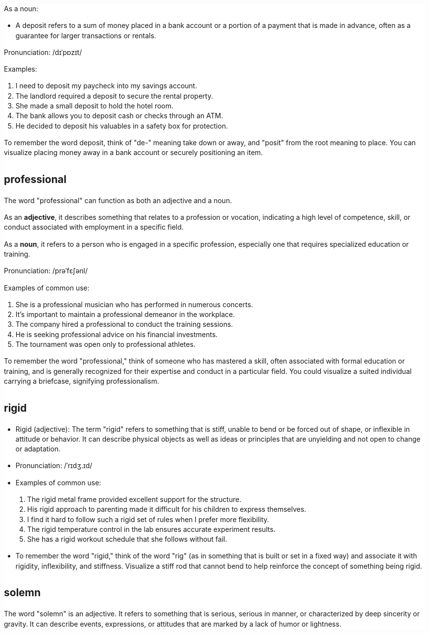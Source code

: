 As a noun:
- A deposit refers to a sum of money placed in a bank account or a portion of a payment that is made in advance, often as a guarantee for larger transactions or rentals.

Pronunciation: /dɪˈpɒzɪt/

Examples:
1. I need to deposit my paycheck into my savings account.
2. The landlord required a deposit to secure the rental property.
3. She made a small deposit to hold the hotel room.
4. The bank allows you to deposit cash or checks through an ATM.
5. He decided to deposit his valuables in a safety box for protection.

To remember the word deposit, think of "de-" meaning take down or away, and "posit" from the root meaning to place. You can visualize placing money away in a bank account or securely positioning an item.
## professional
The word "professional" can function as both an adjective and a noun.

As an **adjective**, it describes something that relates to a profession or vocation, indicating a high level of competence, skill, or conduct associated with employment in a specific field.

As a **noun**, it refers to a person who is engaged in a specific profession, especially one that requires specialized education or training.

Pronunciation: /prəˈfɛʃənl/

Examples of common use:
1. She is a professional musician who has performed in numerous concerts.
2. It’s important to maintain a professional demeanor in the workplace.
3. The company hired a professional to conduct the training sessions.
4. He is seeking professional advice on his financial investments.
5. The tournament was open only to professional athletes.

To remember the word "professional," think of someone who has mastered a skill, often associated with formal education or training, and is generally recognized for their expertise and conduct in a particular field. You could visualize a suited individual carrying a briefcase, signifying professionalism.
## rigid
- Rigid (adjective): The term "rigid" refers to something that is stiff, unable to bend or be forced out of shape, or inflexible in attitude or behavior. It can describe physical objects as well as ideas or principles that are unyielding and not open to change or adaptation.

- Pronunciation: /ˈrɪdʒ.ɪd/

- Examples of common use:
  1. The rigid metal frame provided excellent support for the structure.
  2. His rigid approach to parenting made it difficult for his children to express themselves.
  3. I find it hard to follow such a rigid set of rules when I prefer more flexibility.
  4. The rigid temperature control in the lab ensures accurate experiment results.
  5. She has a rigid workout schedule that she follows without fail.

- To remember the word "rigid," think of the word "rig" (as in something that is built or set in a fixed way) and associate it with rigidity, inflexibility, and stiffness. Visualize a stiff rod that cannot bend to help reinforce the concept of something being rigid.
## solemn
The word "solemn" is an adjective. It refers to something that is serious, serious in manner, or characterized by deep sincerity or gravity. It can describe events, expressions, or attitudes that are marked by a lack of humor or lightness.
